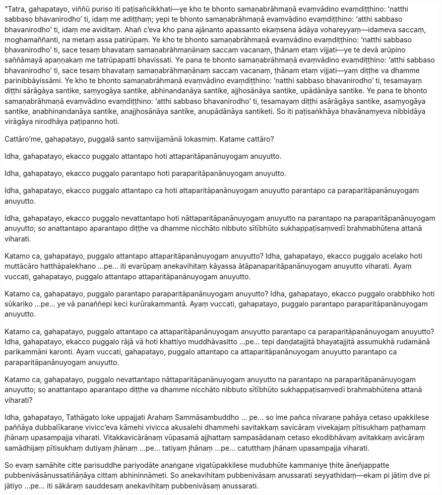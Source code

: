 “Tatra, gahapatayo, viññū puriso iti paṭisañcikkhati—ye kho te bhonto samaṇabrāhmaṇā evaṃvādino evaṃdiṭṭhino: ‘natthi sabbaso bhavanirodho’ ti, idaṃ me adiṭṭhaṃ; yepi te bhonto samaṇabrāhmaṇā evaṃvādino evaṃdiṭṭhino: ‘atthi sabbaso bhavanirodho’ ti, idaṃ me aviditaṃ. Ahañ c’eva kho pana ajānanto apassanto ekaṃsena ādāya vohareyyaṃ—idameva saccaṃ, moghamaññanti, na metaṃ assa patirūpaṃ. Ye kho te bhonto samaṇabrāhmaṇā evaṃvādino evaṃdiṭṭhino: ‘natthi sabbaso bhavanirodho’ ti, sace tesaṃ bhavataṃ samaṇabrāhmaṇānaṃ saccaṃ vacanaṃ, ṭhānam etaṃ vijjati—ye te devā arūpino saññāmayā apaṇṇakaṃ me tatrūpapatti bhavissati. Ye pana te bhonto samaṇabrāhmaṇā evaṃvādino evaṃdiṭṭhino: ‘atthi sabbaso bhavanirodho’ ti, sace tesaṃ bhavataṃ samaṇabrāhmaṇānaṃ saccaṃ vacanaṃ, ṭhānam etaṃ vijjati—yaṃ diṭṭhe va dhamme parinibbāyissāmi. Ye kho te bhonto samaṇabrāhmaṇā evaṃvādino evaṃdiṭṭhino: ‘natthi sabbaso bhavanirodho’ ti, tesamayaṃ diṭṭhi sārāgāya santike, saṃyogāya santike, abhinandanāya santike, ajjhosānāya santike, upādānāya santike. Ye pana te bhonto samaṇabrāhmaṇā evaṃvādino evaṃdiṭṭhino: ‘atthi sabbaso bhavanirodho’ ti, tesamayaṃ diṭṭhi asārāgāya santike, asaṃyogāya santike, anabhinandanāya santike, anajjhosānāya santike, anupādānāya santiketi. So iti paṭisaṅkhāya bhavānaṃyeva nibbidāya virāgāya nirodhāya paṭipanno hoti.

Cattāro’me, gahapatayo, puggalā santo saṃvijjamānā lokasmiṃ. Katame cattāro?

Idha, gahapatayo, ekacco puggalo attantapo hoti attaparitāpanānuyogam anuyutto.

Idha, gahapatayo, ekacco puggalo parantapo hoti paraparitāpanānuyogam anuyutto.

Idha, gahapatayo, ekacco puggalo attantapo ca hoti attaparitāpanānuyogam anuyutto parantapo ca paraparitāpanānuyogam anuyutto.

Idha, gahapatayo, ekacco puggalo nevattantapo hoti nāttaparitāpanānuyogam anuyutto na parantapo na paraparitāpanānuyogam anuyutto; so anattantapo aparantapo diṭṭhe va dhamme nicchāto nibbuto sītībhūto sukhappaṭisaṃvedī brahmabhūtena attanā viharati.

Katamo ca, gahapatayo, puggalo attantapo attaparitāpanānuyogam anuyutto? Idha, gahapatayo, ekacco puggalo acelako hoti muttācāro hatthāpalekhano …pe… iti evarūpaṃ anekavihitaṃ kāyassa ātāpanaparitāpanānuyogam anuyutto viharati. Ayaṃ vuccati, gahapatayo, puggalo attantapo attaparitāpanānuyogam anuyutto.

Katamo ca, gahapatayo, puggalo parantapo paraparitāpanānuyogam anuyutto? Idha, gahapatayo, ekacco puggalo orabbhiko hoti sūkariko …pe… ye vā panaññepi keci kurūrakammantā. Ayaṃ vuccati, gahapatayo, puggalo parantapo paraparitāpanānuyogam anuyutto.

Katamo ca, gahapatayo, puggalo attantapo ca attaparitāpanānuyogam anuyutto parantapo ca paraparitāpanānuyogam anuyutto? Idha, gahapatayo, ekacco puggalo rājā vā hoti khattiyo muddhāvasitto …pe… tepi daṇḍatajjitā bhayatajjitā assumukhā rudamānā parikammāni karonti. Ayaṃ vuccati, gahapatayo, puggalo attantapo ca attaparitāpanānuyogam anuyutto parantapo ca paraparitāpanānuyogam anuyutto.

Katamo ca, gahapatayo, puggalo nevattantapo nāttaparitāpanānuyogam anuyutto na parantapo na paraparitāpanānuyogam anuyutto; so anattantapo aparantapo diṭṭhe va dhamme nicchāto nibbuto sītībhūto sukhappaṭisaṃvedī brahmabhūtena attanā viharati?

Idha, gahapatayo, Tathāgato loke uppajjati Arahaṃ Sammāsambuddho … pe… so ime pañca nīvaraṇe pahāya cetaso upakkilese paññāya dubbalīkaraṇe vivicc’eva kāmehi vivicca akusalehi dhammehi savitakkaṃ savicāraṃ vivekajaṃ pītisukhaṃ paṭhamaṃ jhānaṃ upasampajja viharati. Vitakkavicārānaṃ vūpasamā ajjhattaṃ sampasādanaṃ cetaso ekodibhāvaṃ avitakkaṃ avicāraṃ samādhijaṃ pītisukhaṃ dutiyaṃ jhānaṃ …pe… tatiyaṃ jhānaṃ …pe… catutthaṃ jhānaṃ upasampajja viharati.

So evaṃ samāhite citte parisuddhe pariyodāte anaṅgaṇe vigatūpakkilese mudubhūte kammaniye ṭhite āneñjappatte pubbenivāsānussatiñāṇāya cittaṃ abhininnāmeti. So anekavihitaṃ pubbenivāsaṃ anussarati seyyathidaṃ—ekam pi jātiṃ dve pi jātiyo …pe… iti sākāraṃ sauddesaṃ anekavihitaṃ pubbenivāsaṃ anussarati.
